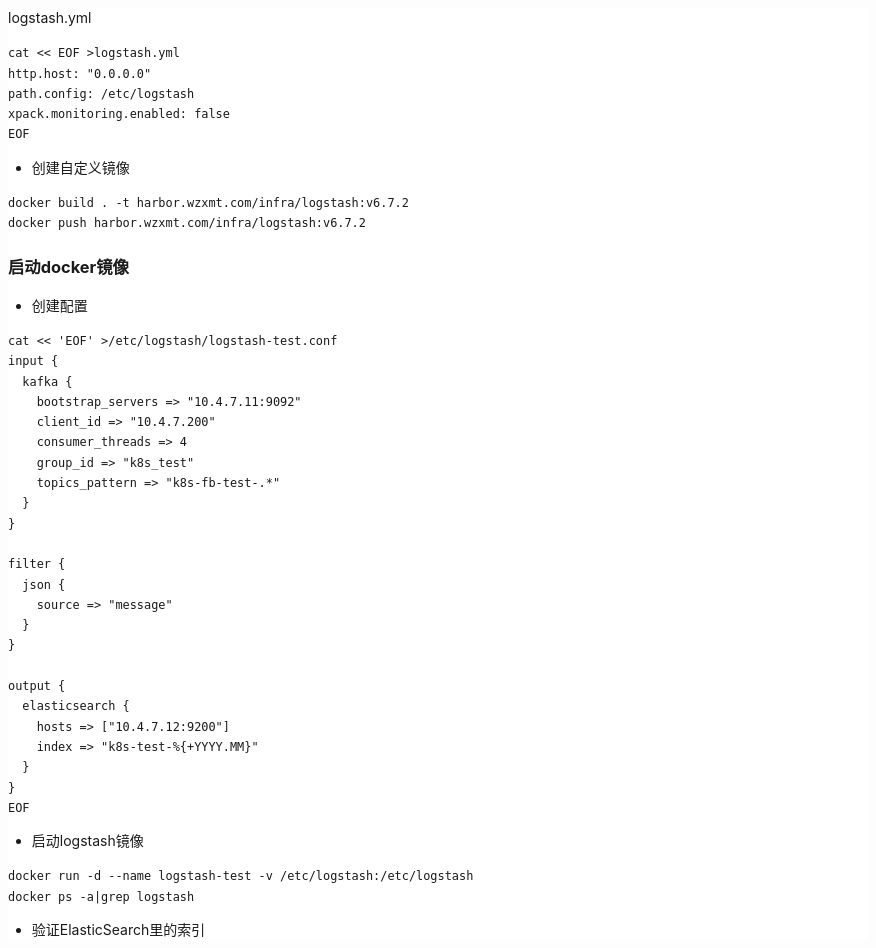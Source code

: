 logstash.yml

```
cat << EOF >logstash.yml
http.host: "0.0.0.0"
path.config: /etc/logstash
xpack.monitoring.enabled: false
EOF
```

- 创建自定义镜像

```
docker build . -t harbor.wzxmt.com/infra/logstash:v6.7.2
docker push harbor.wzxmt.com/infra/logstash:v6.7.2
```

### 启动docker镜像

- 创建配置

```
cat << 'EOF' >/etc/logstash/logstash-test.conf
input {
  kafka {
    bootstrap_servers => "10.4.7.11:9092"
    client_id => "10.4.7.200"
    consumer_threads => 4
    group_id => "k8s_test"
    topics_pattern => "k8s-fb-test-.*"
  }
}

filter {
  json {
    source => "message"
  }
}

output {
  elasticsearch {
    hosts => ["10.4.7.12:9200"]
    index => "k8s-test-%{+YYYY.MM}"
  }
}
EOF
```

- 启动logstash镜像

```
docker run -d --name logstash-test -v /etc/logstash:/etc/logstash 
docker ps -a|grep logstash
```

- 验证ElasticSearch里的索引

